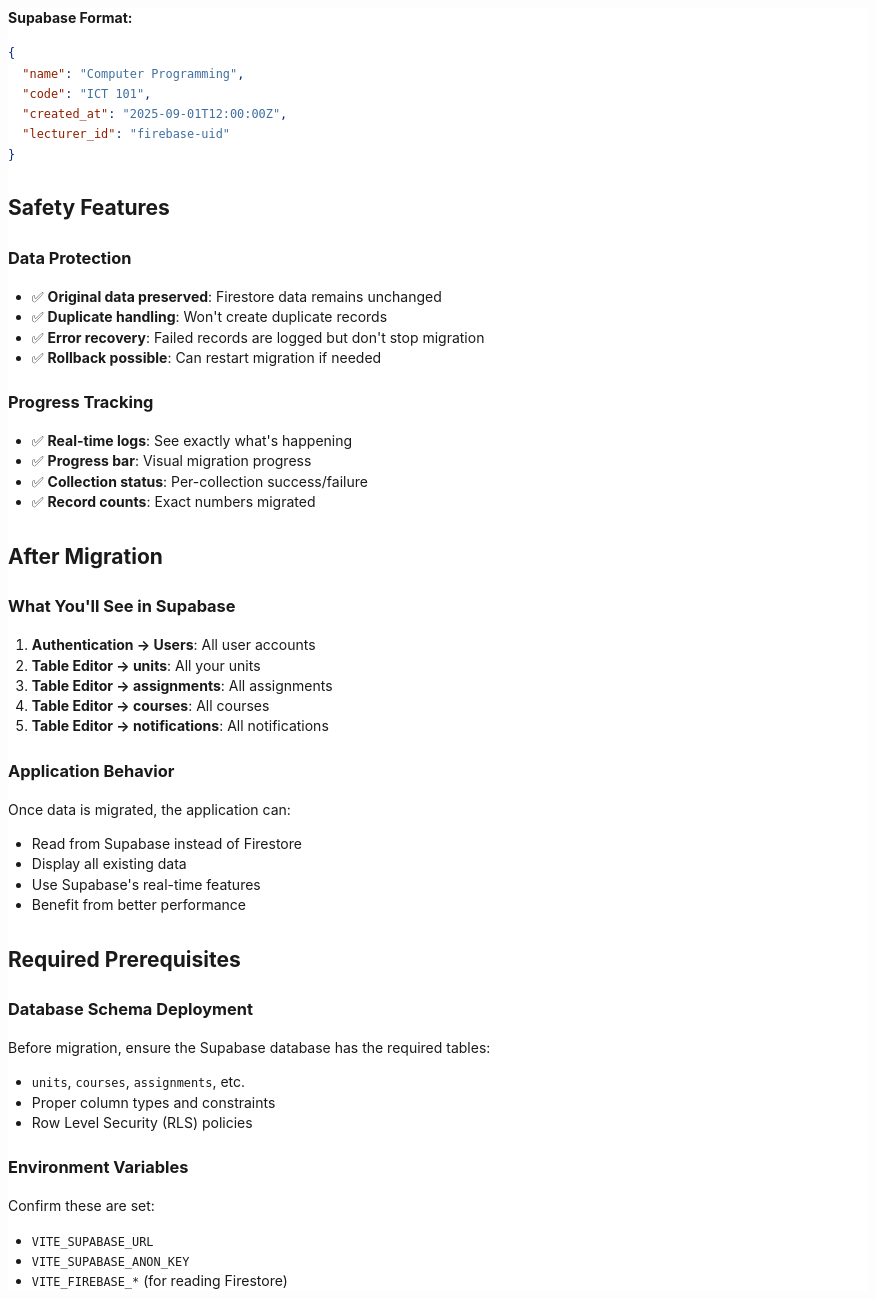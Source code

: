 **Supabase Format:**
```json
{
  "name": "Computer Programming",
  "code": "ICT 101",
  "created_at": "2025-09-01T12:00:00Z",
  "lecturer_id": "firebase-uid"
}
```

## Safety Features

### Data Protection
- ✅ **Original data preserved**: Firestore data remains unchanged
- ✅ **Duplicate handling**: Won't create duplicate records
- ✅ **Error recovery**: Failed records are logged but don't stop migration
- ✅ **Rollback possible**: Can restart migration if needed

### Progress Tracking
- ✅ **Real-time logs**: See exactly what's happening
- ✅ **Progress bar**: Visual migration progress
- ✅ **Collection status**: Per-collection success/failure
- ✅ **Record counts**: Exact numbers migrated

## After Migration

### What You'll See in Supabase
1. **Authentication → Users**: All user accounts
2. **Table Editor → units**: All your units
3. **Table Editor → assignments**: All assignments  
4. **Table Editor → courses**: All courses
5. **Table Editor → notifications**: All notifications

### Application Behavior
Once data is migrated, the application can:
- Read from Supabase instead of Firestore
- Display all existing data
- Use Supabase's real-time features
- Benefit from better performance

## Required Prerequisites

### Database Schema Deployment
Before migration, ensure the Supabase database has the required tables:
- `units`, `courses`, `assignments`, etc.
- Proper column types and constraints
- Row Level Security (RLS) policies

### Environment Variables
Confirm these are set:
- `VITE_SUPABASE_URL`
- `VITE_SUPABASE_ANON_KEY`
- `VITE_FIREBASE_*` (for reading Firestore)
